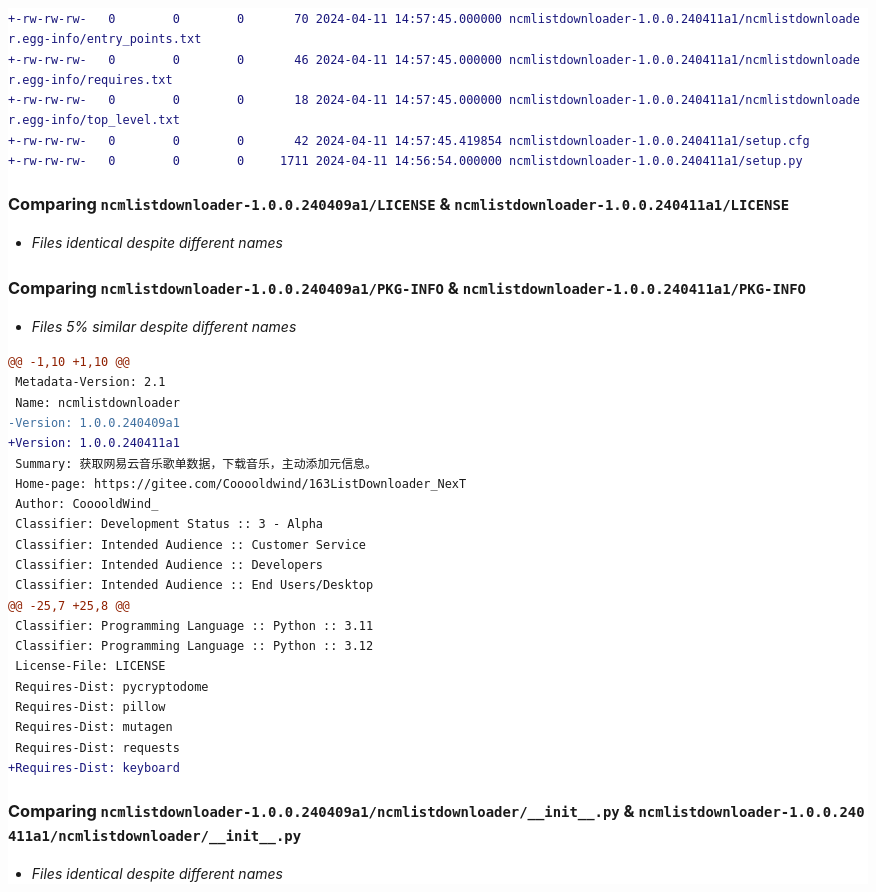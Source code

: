 ```diff
+-rw-rw-rw-   0        0        0       70 2024-04-11 14:57:45.000000 ncmlistdownloader-1.0.0.240411a1/ncmlistdownloader.egg-info/entry_points.txt
+-rw-rw-rw-   0        0        0       46 2024-04-11 14:57:45.000000 ncmlistdownloader-1.0.0.240411a1/ncmlistdownloader.egg-info/requires.txt
+-rw-rw-rw-   0        0        0       18 2024-04-11 14:57:45.000000 ncmlistdownloader-1.0.0.240411a1/ncmlistdownloader.egg-info/top_level.txt
+-rw-rw-rw-   0        0        0       42 2024-04-11 14:57:45.419854 ncmlistdownloader-1.0.0.240411a1/setup.cfg
+-rw-rw-rw-   0        0        0     1711 2024-04-11 14:56:54.000000 ncmlistdownloader-1.0.0.240411a1/setup.py
```

### Comparing `ncmlistdownloader-1.0.0.240409a1/LICENSE` & `ncmlistdownloader-1.0.0.240411a1/LICENSE`

 * *Files identical despite different names*

### Comparing `ncmlistdownloader-1.0.0.240409a1/PKG-INFO` & `ncmlistdownloader-1.0.0.240411a1/PKG-INFO`

 * *Files 5% similar despite different names*

```diff
@@ -1,10 +1,10 @@
 Metadata-Version: 2.1
 Name: ncmlistdownloader
-Version: 1.0.0.240409a1
+Version: 1.0.0.240411a1
 Summary: 获取网易云音乐歌单数据，下载音乐，主动添加元信息。
 Home-page: https://gitee.com/Cooooldwind/163ListDownloader_NexT
 Author: CooooldWind_
 Classifier: Development Status :: 3 - Alpha
 Classifier: Intended Audience :: Customer Service
 Classifier: Intended Audience :: Developers
 Classifier: Intended Audience :: End Users/Desktop
@@ -25,7 +25,8 @@
 Classifier: Programming Language :: Python :: 3.11
 Classifier: Programming Language :: Python :: 3.12
 License-File: LICENSE
 Requires-Dist: pycryptodome
 Requires-Dist: pillow
 Requires-Dist: mutagen
 Requires-Dist: requests
+Requires-Dist: keyboard
```

### Comparing `ncmlistdownloader-1.0.0.240409a1/ncmlistdownloader/__init__.py` & `ncmlistdownloader-1.0.0.240411a1/ncmlistdownloader/__init__.py`

 * *Files identical despite different names*
